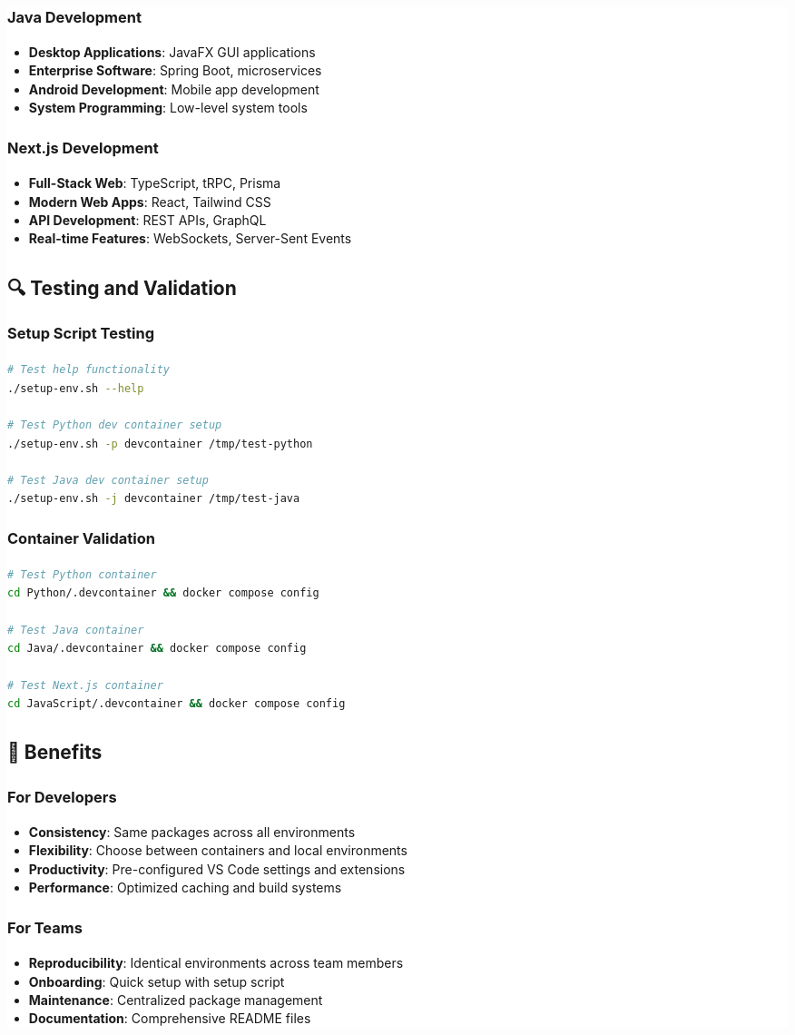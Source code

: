### Java Development
- **Desktop Applications**: JavaFX GUI applications
- **Enterprise Software**: Spring Boot, microservices
- **Android Development**: Mobile app development
- **System Programming**: Low-level system tools

### Next.js Development
- **Full-Stack Web**: TypeScript, tRPC, Prisma
- **Modern Web Apps**: React, Tailwind CSS
- **API Development**: REST APIs, GraphQL
- **Real-time Features**: WebSockets, Server-Sent Events

## 🔍 Testing and Validation

### Setup Script Testing
```bash
# Test help functionality
./setup-env.sh --help

# Test Python dev container setup
./setup-env.sh -p devcontainer /tmp/test-python

# Test Java dev container setup
./setup-env.sh -j devcontainer /tmp/test-java
```

### Container Validation
```bash
# Test Python container
cd Python/.devcontainer && docker compose config

# Test Java container
cd Java/.devcontainer && docker compose config

# Test Next.js container
cd JavaScript/.devcontainer && docker compose config
```

## 🎉 Benefits

### For Developers
- **Consistency**: Same packages across all environments
- **Flexibility**: Choose between containers and local environments
- **Productivity**: Pre-configured VS Code settings and extensions
- **Performance**: Optimized caching and build systems

### For Teams
- **Reproducibility**: Identical environments across team members
- **Onboarding**: Quick setup with setup script
- **Maintenance**: Centralized package management
- **Documentation**: Comprehensive README files
